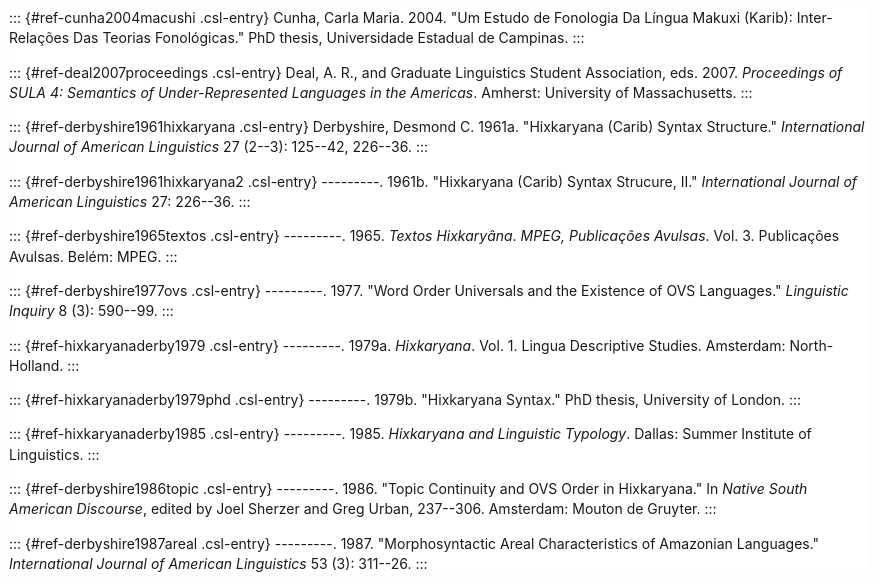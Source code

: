 ::: {#ref-cunha2004macushi .csl-entry}
Cunha, Carla Maria. 2004. "Um Estudo de Fonologia Da Língua Makuxi
(Karib): Inter-Relações Das Teorias Fonológicas." PhD thesis,
Universidade Estadual de Campinas.
:::

::: {#ref-deal2007proceedings .csl-entry}
Deal, A. R., and Graduate Linguistics Student Association, eds. 2007.
*Proceedings of SULA 4: Semantics of Under-Represented Languages in the
Americas*. Amherst: University of Massachusetts.
:::

::: {#ref-derbyshire1961hixkaryana .csl-entry}
Derbyshire, Desmond C. 1961a. "Hixkaryana (Carib) Syntax Structure."
*International Journal of American Linguistics* 27 (2--3): 125--42,
226--36.
:::

::: {#ref-derbyshire1961hixkaryana2 .csl-entry}
---------. 1961b. "Hixkaryana (Carib) Syntax Strucure, II."
*International Journal of American Linguistics* 27: 226--36.
:::

::: {#ref-derbyshire1965textos .csl-entry}
---------. 1965. *Textos Hixkaryâna*. *MPEG, Publicações Avulsas*. Vol.
3. Publicações Avulsas. Belém: MPEG.
:::

::: {#ref-derbyshire1977ovs .csl-entry}
---------. 1977. "Word Order Universals and the Existence of OVS
Languages." *Linguistic Inquiry* 8 (3): 590--99.
:::

::: {#ref-hixkaryanaderby1979 .csl-entry}
---------. 1979a. *Hixkaryana*. Vol. 1. Lingua Descriptive Studies.
Amsterdam: North-Holland.
:::

::: {#ref-hixkaryanaderby1979phd .csl-entry}
---------. 1979b. "Hixkaryana Syntax." PhD thesis, University of London.
:::

::: {#ref-hixkaryanaderby1985 .csl-entry}
---------. 1985. *Hixkaryana and Linguistic Typology*. Dallas: Summer
Institute of Linguistics.
:::

::: {#ref-derbyshire1986topic .csl-entry}
---------. 1986. "Topic Continuity and OVS Order in Hixkaryana." In
*Native South American Discourse*, edited by Joel Sherzer and Greg
Urban, 237--306. Amsterdam: Mouton de Gruyter.
:::

::: {#ref-derbyshire1987areal .csl-entry}
---------. 1987. "Morphosyntactic Areal Characteristics of Amazonian
Languages." *International Journal of American Linguistics* 53 (3):
311--26.
:::
